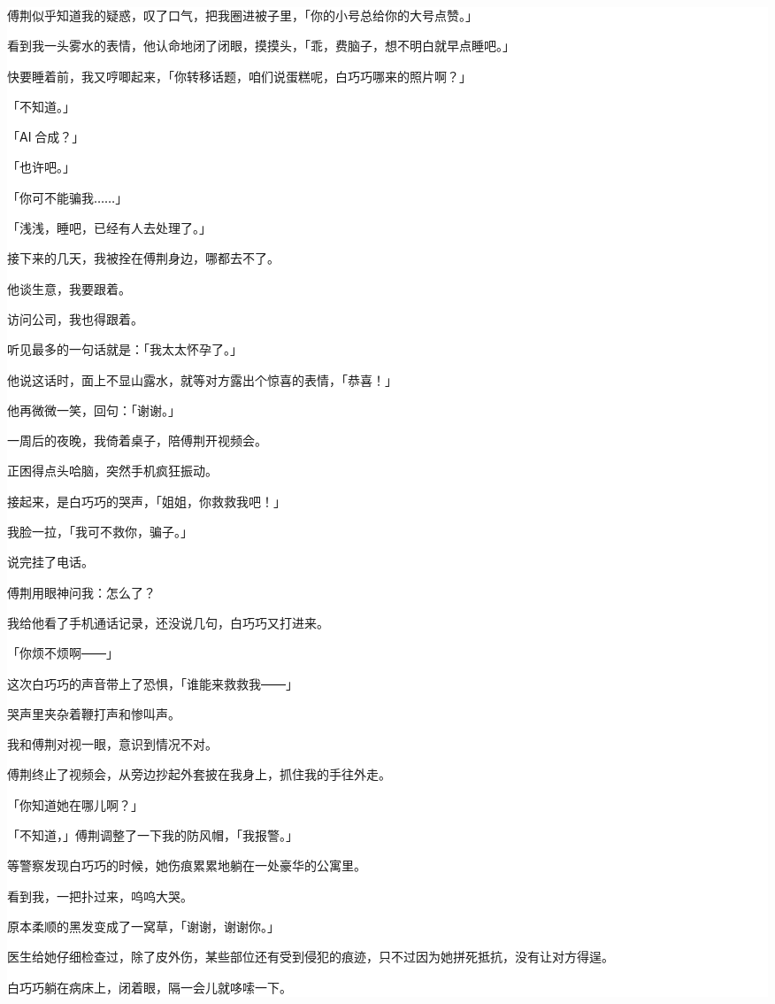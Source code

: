 傅荆似乎知道我的疑惑，叹了口气，把我圈进被子里，「你的小号总给你的大号点赞。」

看到我一头雾水的表情，他认命地闭了闭眼，摸摸头，「乖，费脑子，想不明白就早点睡吧。」

快要睡着前，我又哼唧起来，「你转移话题，咱们说蛋糕呢，白巧巧哪来的照片啊？」

「不知道。」

「AI 合成？」

「也许吧。」

「你可不能骗我……」

「浅浅，睡吧，已经有人去处理了。」

接下来的几天，我被拴在傅荆身边，哪都去不了。

他谈生意，我要跟着。

访问公司，我也得跟着。

听见最多的一句话就是：「我太太怀孕了。」

他说这话时，面上不显山露水，就等对方露出个惊喜的表情，「恭喜！」

他再微微一笑，回句：「谢谢。」

一周后的夜晚，我倚着桌子，陪傅荆开视频会。

正困得点头哈脑，突然手机疯狂振动。

接起来，是白巧巧的哭声，「姐姐，你救救我吧！」

我脸一拉，「我可不救你，骗子。」

说完挂了电话。

傅荆用眼神问我：怎么了？

我给他看了手机通话记录，还没说几句，白巧巧又打进来。

「你烦不烦啊——」

这次白巧巧的声音带上了恐惧，「谁能来救救我——」

哭声里夹杂着鞭打声和惨叫声。

我和傅荆对视一眼，意识到情况不对。

傅荆终止了视频会，从旁边抄起外套披在我身上，抓住我的手往外走。

「你知道她在哪儿啊？」

「不知道，」傅荆调整了一下我的防风帽，「我报警。」

等警察发现白巧巧的时候，她伤痕累累地躺在一处豪华的公寓里。

看到我，一把扑过来，呜呜大哭。

原本柔顺的黑发变成了一窝草，「谢谢，谢谢你。」

医生给她仔细检查过，除了皮外伤，某些部位还有受到侵犯的痕迹，只不过因为她拼死抵抗，没有让对方得逞。

白巧巧躺在病床上，闭着眼，隔一会儿就哆嗦一下。

